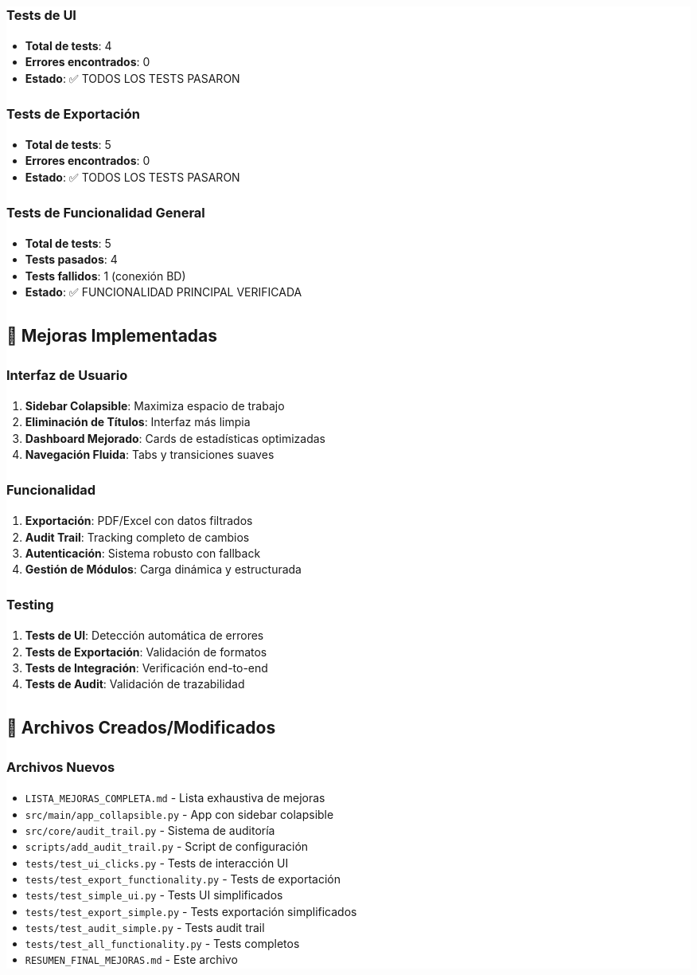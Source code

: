 ### Tests de UI
- **Total de tests**: 4
- **Errores encontrados**: 0
- **Estado**: ✅ TODOS LOS TESTS PASARON

### Tests de Exportación
- **Total de tests**: 5
- **Errores encontrados**: 0
- **Estado**: ✅ TODOS LOS TESTS PASARON

### Tests de Funcionalidad General
- **Total de tests**: 5
- **Tests pasados**: 4
- **Tests fallidos**: 1 (conexión BD)
- **Estado**: ✅ FUNCIONALIDAD PRINCIPAL VERIFICADA

## 🚀 Mejoras Implementadas

### Interfaz de Usuario
1. **Sidebar Colapsible**: Maximiza espacio de trabajo
2. **Eliminación de Títulos**: Interfaz más limpia
3. **Dashboard Mejorado**: Cards de estadísticas optimizadas
4. **Navegación Fluida**: Tabs y transiciones suaves

### Funcionalidad
1. **Exportación**: PDF/Excel con datos filtrados
2. **Audit Trail**: Tracking completo de cambios
3. **Autenticación**: Sistema robusto con fallback
4. **Gestión de Módulos**: Carga dinámica y estructurada

### Testing
1. **Tests de UI**: Detección automática de errores
2. **Tests de Exportación**: Validación de formatos
3. **Tests de Integración**: Verificación end-to-end
4. **Tests de Audit**: Validación de trazabilidad

## 📁 Archivos Creados/Modificados

### Archivos Nuevos
- `LISTA_MEJORAS_COMPLETA.md` - Lista exhaustiva de mejoras
- `src/main/app_collapsible.py` - App con sidebar colapsible
- `src/core/audit_trail.py` - Sistema de auditoría
- `scripts/add_audit_trail.py` - Script de configuración
- `tests/test_ui_clicks.py` - Tests de interacción UI
- `tests/test_export_functionality.py` - Tests de exportación
- `tests/test_simple_ui.py` - Tests UI simplificados
- `tests/test_export_simple.py` - Tests exportación simplificados
- `tests/test_audit_simple.py` - Tests audit trail
- `tests/test_all_functionality.py` - Tests completos
- `RESUMEN_FINAL_MEJORAS.md` - Este archivo
